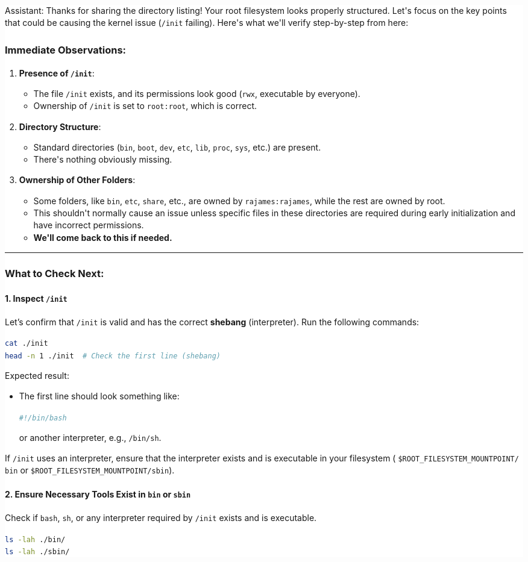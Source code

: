 Assistant:
Thanks for sharing the directory listing! Your root filesystem looks properly structured. Let's focus on the key points
that could be causing the kernel issue (`/init` failing). Here's what we'll verify step-by-step from here:

### Immediate Observations:

1. **Presence of `/init`**:
    - The file `/init` exists, and its permissions look good (`rwx`, executable by everyone).
    - Ownership of `/init` is set to `root:root`, which is correct.

2. **Directory Structure**:
    - Standard directories (`bin`, `boot`, `dev`, `etc`, `lib`, `proc`, `sys`, etc.) are present.
    - There's nothing obviously missing.

3. **Ownership of Other Folders**:
    - Some folders, like `bin`, `etc`, `share`, etc., are owned by `rajames:rajames`, while the rest are owned by root.
    - This shouldn't normally cause an issue unless specific files in these directories are required during early
      initialization and have incorrect permissions.
    - **We'll come back to this if needed.**

---

### What to Check Next:

#### 1. Inspect `/init`

Let’s confirm that `/init` is valid and has the correct **shebang** (interpreter). Run the following commands:

```bash
cat ./init
head -n 1 ./init  # Check the first line (shebang)
```

Expected result:

- The first line should look something like:
  ```bash
  #!/bin/bash
  ```
  or another interpreter, e.g., `/bin/sh`.

If `/init` uses an interpreter, ensure that the interpreter exists and is executable in your filesystem (
`$ROOT_FILESYSTEM_MOUNTPOINT/bin` or `$ROOT_FILESYSTEM_MOUNTPOINT/sbin`).

#### 2. Ensure Necessary Tools Exist in `bin` or `sbin`

Check if `bash`, `sh`, or any interpreter required by `/init` exists and is executable.

```bash
ls -lah ./bin/
ls -lah ./sbin/
```
